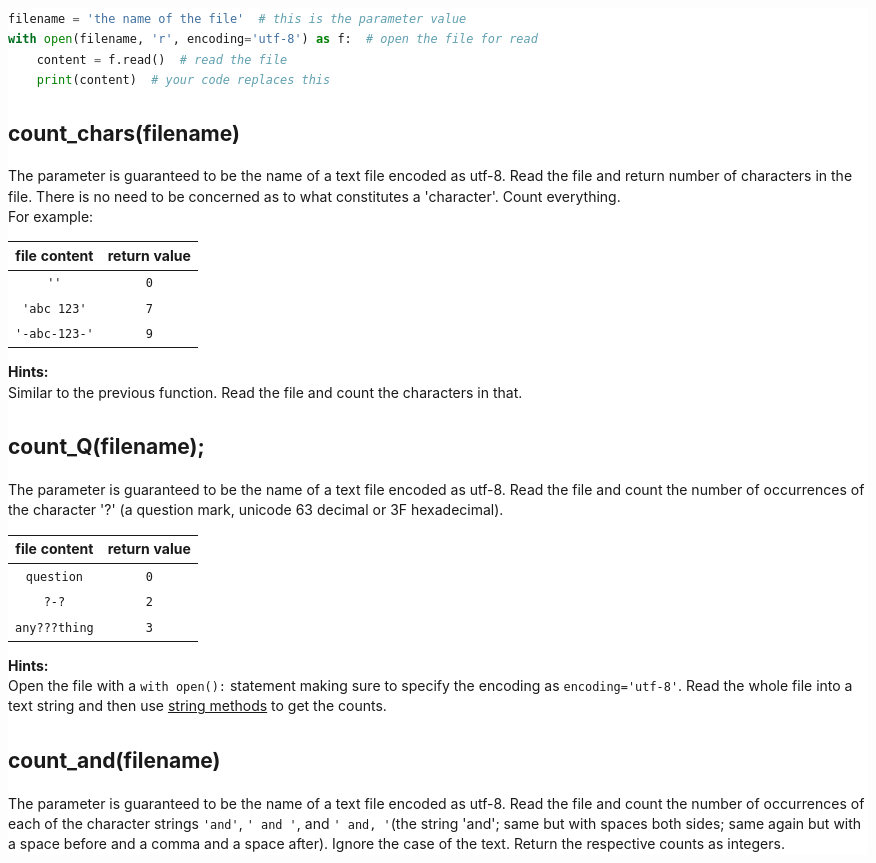 ```python
filename = 'the name of the file'  # this is the parameter value
with open(filename, 'r', encoding='utf-8') as f:  # open the file for read
    content = f.read()  # read the file
    print(content)  # your code replaces this
```

## count_chars(filename)

The parameter is guaranteed to be the name of a text file encoded as utf-8. Read the file and return number
of characters in the file. There is no need to be concerned as to what constitutes a 'character'. Count
everything.\
For example:

file content | return value
:---------:|:-------:|
`''` | `0`
`'abc 123'` | `7`
`'-abc-123-'` | `9`

**Hints:**\
Similar to the previous function. Read the file and count the characters in that.

## count_Q(filename);

The parameter is guaranteed to be the name of a text file encoded as utf-8. Read the file and count the
number of occurrences of the character '?' (a question mark, unicode 63 decimal or 3F hexadecimal).

file content | return value
:---------:|:-------:|
`question` | `0`
`?-?` | `2`
`any???thing` | `3`

**Hints:**\
Open the file with a `with open():` statement making sure to specify the encoding as `encoding='utf-8'`.
Read the whole file into a text string and then
use [string methods](https://docs.python.org/3/library/stdtypes.html#text-sequence-type-str) to get the
counts.

## count_and(filename)

The parameter is guaranteed to be the name of a text file encoded as utf-8. Read the file and count the
number of occurrences of each of the character strings `'and'`, `' and '`, and `' and, '`(the string 'and';
same but with spaces both sides; same again but with a space before and a comma and a space after). Ignore
the case of the text. Return the respective counts as integers.
